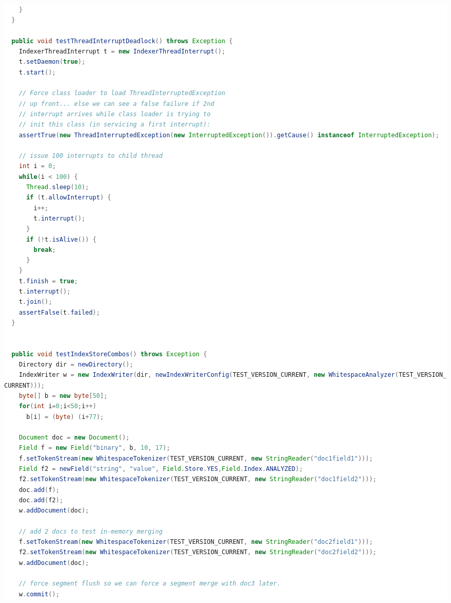 ```java
    }
  }

  public void testThreadInterruptDeadlock() throws Exception {
    IndexerThreadInterrupt t = new IndexerThreadInterrupt();
    t.setDaemon(true);
    t.start();

    // Force class loader to load ThreadInterruptedException
    // up front... else we can see a false failure if 2nd
    // interrupt arrives while class loader is trying to
    // init this class (in servicing a first interrupt):
    assertTrue(new ThreadInterruptedException(new InterruptedException()).getCause() instanceof InterruptedException);
    
    // issue 100 interrupts to child thread
    int i = 0;
    while(i < 100) {
      Thread.sleep(10);
      if (t.allowInterrupt) {
        i++;
        t.interrupt();
      }
      if (!t.isAlive()) {
        break;
      }
    }
    t.finish = true;
    t.interrupt();
    t.join();
    assertFalse(t.failed);
  }


  public void testIndexStoreCombos() throws Exception {
    Directory dir = newDirectory();
    IndexWriter w = new IndexWriter(dir, newIndexWriterConfig(TEST_VERSION_CURRENT, new WhitespaceAnalyzer(TEST_VERSION_CURRENT)));
    byte[] b = new byte[50];
    for(int i=0;i<50;i++)
      b[i] = (byte) (i+77);

    Document doc = new Document();
    Field f = new Field("binary", b, 10, 17);
    f.setTokenStream(new WhitespaceTokenizer(TEST_VERSION_CURRENT, new StringReader("doc1field1")));
    Field f2 = newField("string", "value", Field.Store.YES,Field.Index.ANALYZED);
    f2.setTokenStream(new WhitespaceTokenizer(TEST_VERSION_CURRENT, new StringReader("doc1field2")));
    doc.add(f);
    doc.add(f2);
    w.addDocument(doc);
    
    // add 2 docs to test in-memory merging
    f.setTokenStream(new WhitespaceTokenizer(TEST_VERSION_CURRENT, new StringReader("doc2field1")));
    f2.setTokenStream(new WhitespaceTokenizer(TEST_VERSION_CURRENT, new StringReader("doc2field2")));
    w.addDocument(doc);
  
    // force segment flush so we can force a segment merge with doc3 later.
    w.commit();

```